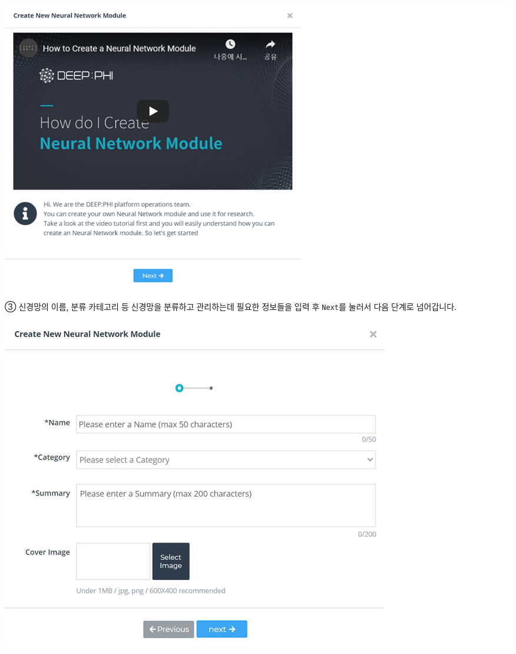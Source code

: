 ![](img/3-5/manual_3-5_5_2.png)

③ 신경망의 이름, 분류 카테고리 등 신경망을 분류하고 관리하는데 필요한 정보들을 입력 후 `Next`를 눌러서 다음 단계로 넘어갑니다.

![](img/3-5/manual_3-5_5_3.png)
